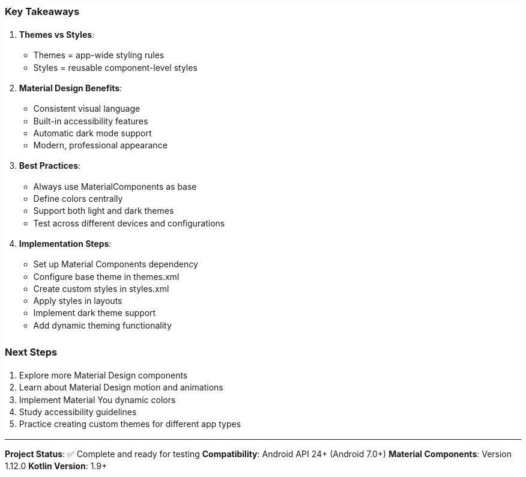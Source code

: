 ### Key Takeaways

1. **Themes vs Styles**:
   - Themes = app-wide styling rules
   - Styles = reusable component-level styles

2. **Material Design Benefits**:
   - Consistent visual language
   - Built-in accessibility features
   - Automatic dark mode support
   - Modern, professional appearance

3. **Best Practices**:
   - Always use MaterialComponents as base
   - Define colors centrally
   - Support both light and dark themes
   - Test across different devices and configurations

4. **Implementation Steps**:
   - Set up Material Components dependency
   - Configure base theme in themes.xml
   - Create custom styles in styles.xml
   - Apply styles in layouts
   - Implement dark theme support
   - Add dynamic theming functionality

### Next Steps

1. Explore more Material Design components
2. Learn about Material Design motion and animations
3. Implement Material You dynamic colors
4. Study accessibility guidelines
5. Practice creating custom themes for different app types

---

**Project Status**: ✅ Complete and ready for testing
**Compatibility**: Android API 24+ (Android 7.0+)
**Material Components**: Version 1.12.0
**Kotlin Version**: 1.9+
